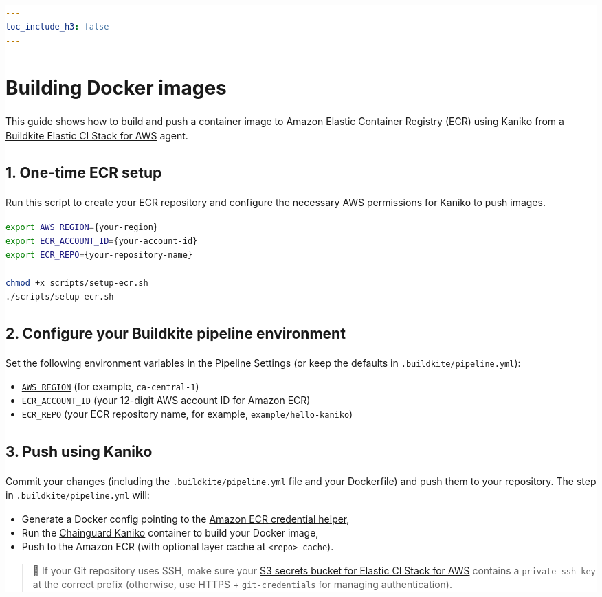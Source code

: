 ```yaml
---
toc_include_h3: false
---
```


# Building Docker images

This guide shows how to build and push a container image to [Amazon Elastic Container Registry (ECR)](https://aws.amazon.com/ecr/) using [Kaniko](https://github.com/chainguard-dev/kaniko) from a [Buildkite Elastic CI Stack for AWS](/docs/agent/v3/aws/elastic-ci-stack) agent.

## 1. One-time ECR setup

Run this script to create your ECR repository and configure the necessary AWS permissions for Kaniko to push images.

```bash
export AWS_REGION={your-region}
export ECR_ACCOUNT_ID={your-account-id}
export ECR_REPO={your-repository-name}

chmod +x scripts/setup-ecr.sh
./scripts/setup-ecr.sh
```

## 2. Configure your Buildkite pipeline environment

Set the following environment variables in the [Pipeline Settings](/docs/pipelines/configure/environment-variables) (or keep the defaults in `.buildkite/pipeline.yml`):

- [`AWS_REGION`](/docs/pipelines/configure/environment-variables#aws-region) (for example, `ca-central-1`)
- `ECR_ACCOUNT_ID` (your 12-digit AWS account ID for [Amazon ECR](https://aws.amazon.com/ecr/))
- `ECR_REPO` (your ECR repository name, for example, `example/hello-kaniko`)

## 3. Push using Kaniko

Commit your changes (including the `.buildkite/pipeline.yml` file and your Dockerfile) and push them to your repository. The step in `.buildkite/pipeline.yml` will:

- Generate a Docker config pointing to the [Amazon ECR credential helper](https://github.com/awslabs/amazon-ecr-credential-helper),
- Run the [Chainguard Kaniko](https://github.com/chainguard-dev/kaniko) container to build your Docker image,
- Push to the Amazon ECR (with optional layer cache at `<repo>-cache`).

> 📘
> If your Git repository uses SSH, make sure your [S3 secrets bucket for Elastic CI Stack for AWS](/docs/agent/v3/aws/elastic-ci-stack/ec2-linux-and-windows/secrets-bucket) contains a `private_ssh_key` at the correct prefix (otherwise, use HTTPS + `git-credentials` for managing authentication).
